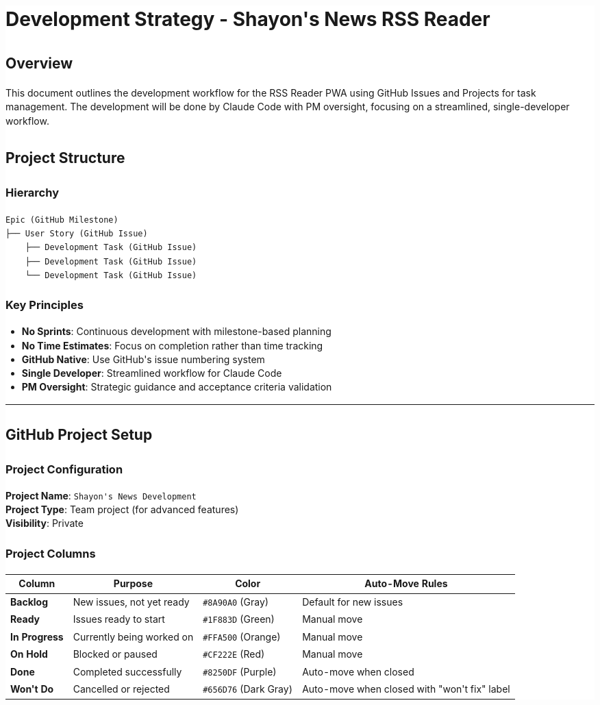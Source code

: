 # Development Strategy - Shayon's News RSS Reader

## Overview

This document outlines the development workflow for the RSS Reader PWA using GitHub Issues and Projects for task management. The development will be done by Claude Code with PM oversight, focusing on a streamlined, single-developer workflow.

## Project Structure

### Hierarchy

```
Epic (GitHub Milestone)
├── User Story (GitHub Issue)
    ├── Development Task (GitHub Issue)
    ├── Development Task (GitHub Issue)
    └── Development Task (GitHub Issue)
```

### Key Principles

- **No Sprints**: Continuous development with milestone-based planning
- **No Time Estimates**: Focus on completion rather than time tracking
- **GitHub Native**: Use GitHub's issue numbering system
- **Single Developer**: Streamlined workflow for Claude Code
- **PM Oversight**: Strategic guidance and acceptance criteria validation

---

## GitHub Project Setup

### Project Configuration

**Project Name**: `Shayon's News Development`  
**Project Type**: Team project (for advanced features)  
**Visibility**: Private

### Project Columns

| Column          | Purpose                   | Color                 | Auto-Move Rules                              |
| --------------- | ------------------------- | --------------------- | -------------------------------------------- |
| **Backlog**     | New issues, not yet ready | `#8A90A0` (Gray)      | Default for new issues                       |
| **Ready**       | Issues ready to start     | `#1F883D` (Green)     | Manual move                                  |
| **In Progress** | Currently being worked on | `#FFA500` (Orange)    | Manual move                                  |
| **On Hold**     | Blocked or paused         | `#CF222E` (Red)       | Manual move                                  |
| **Done**        | Completed successfully    | `#8250DF` (Purple)    | Auto-move when closed                        |
| **Won't Do**    | Cancelled or rejected     | `#656D76` (Dark Gray) | Auto-move when closed with "won't fix" label |
